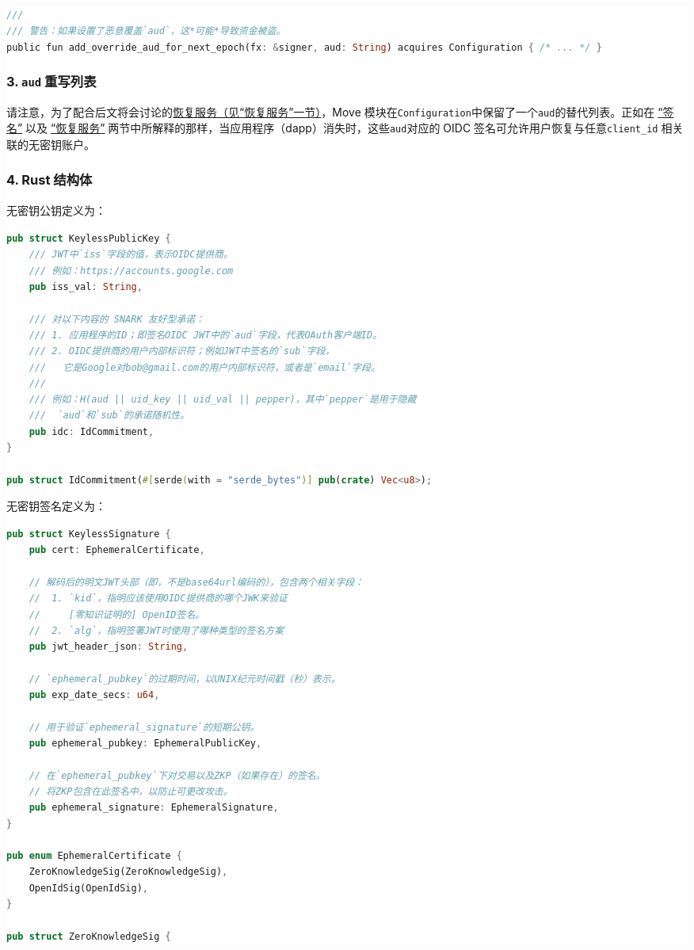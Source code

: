 ```rust
///
/// 警告：如果设置了恶意覆盖`aud`，这*可能*导致资金被盗。
public fun add_override_aud_for_next_epoch(fx: &signer, aud: String) acquires Configuration { /* ... */ }
```



### 3. `aud` 重写列表

请注意，为了配合后文将会讨论的[恢复服务（见“恢复服务”一节）](#2-恢复服务)，Move 模块在`Configuration`中保留了一个`aud`的替代列表。正如在 [“签名”](#5-签名) 以及 [“恢复服务”](#2-恢复服务) 两节中所解释的那样，当应用程序（dapp）消失时，这些`aud`对应的 OIDC 签名可允许用户恢复与任意`client_id` 相关联的无密钥账户。



### 4. Rust 结构体

无密钥公钥定义为：

```rust
pub struct KeylessPublicKey {
    /// JWT中`iss`字段的值，表示OIDC提供商。
    /// 例如：https://accounts.google.com
    pub iss_val: String,

    /// 对以下内容的 SNARK 友好型承诺：
    /// 1. 应用程序的ID；即签名OIDC JWT中的`aud`字段，代表OAuth客户端ID。
    /// 2. OIDC提供商的用户内部标识符；例如JWT中签名的`sub`字段，
    ///   它是Google对bob@gmail.com的用户内部标识符，或者是`email`字段。
    ///
    /// 例如：H(aud || uid_key || uid_val || pepper)，其中`pepper`是用于隐藏
    ///  `aud`和`sub`的承诺随机性。
    pub idc: IdCommitment,
}

pub struct IdCommitment(#[serde(with = "serde_bytes")] pub(crate) Vec<u8>);
```

无密钥签名定义为：

```rust
pub struct KeylessSignature {
    pub cert: EphemeralCertificate,

    // 解码后的明文JWT头部（即，不是base64url编码的），包含两个相关字段：
    //  1. `kid`，指明应该使用OIDC提供商的哪个JWK来验证
    //     [零知识证明的] OpenID签名。
    //  2. `alg`，指明签署JWT时使用了哪种类型的签名方案
    pub jwt_header_json: String,

    // `ephemeral_pubkey`的过期时间，以UNIX纪元时间戳（秒）表示。
    pub exp_date_secs: u64,

    // 用于验证`ephemeral_signature`的短期公钥。
    pub ephemeral_pubkey: EphemeralPublicKey,

    // 在`ephemeral_pubkey`下对交易以及ZKP（如果存在）的签名。
    // 将ZKP包含在此签名中，以防止可更改攻击。
    pub ephemeral_signature: EphemeralSignature,
}

pub enum EphemeralCertificate {
    ZeroKnowledgeSig(ZeroKnowledgeSig),
    OpenIdSig(OpenIdSig),
}

pub struct ZeroKnowledgeSig {
```

[^aip-67]: https://github.com/aptos-foundation/AIPs/blob/main/aips/aip-67.md
[^aip-75]: https://github.com/aptos-foundation/AIPs/blob/main/aips/aip-75.md
[^aip-81]: https://github.com/aptos-foundation/AIPs/blob/main/aips/aip-81.md
[^bn254]: [bn254](https://hackmd.io/@jpw/bn254)
[^bonsay-pay]: [bonsay-pay](https://www.risczero.com/news/bonsai-pay)
[^circom]: [circom](https://docs.circom.io/circom-language/signals/)
[^eip-7522]: **EIP-7522: 针对AA账户的OIDC ZK验证器**, 作者: dongshu2013, [链接](https://eips.ethereum.org/EIPS/eip-7522)
[^groth16]: **关于基于配对的非交互式论证的大小**, Jens Groth撰写，收录于《密码学进展 -- EUROCRYPT 2016》，2016年
[^HPL23]: **OAuth 2.1授权框架**, Dick Hardt、Aaron Parecki和Torsten Lodderstedt撰写，2023年，[[URL]](https://datatracker.ietf.org/doc/draft-ietf-oauth-v2-1/08/)
[^jwt-email-field]: 仅允许OIDC提供商使用`email`字段，并且该字段的值永远不会更改（例如，像Google这样的电子邮件服务），因为这可以确保用户不会因为更改Web2账户的电子邮件地址而意外锁定自己的区块链账户。
[^multiauth]: 请参阅[AIP-55：通用交易认证和支持任意K-of-N多密钥账户](https://github.com/aptos-foundation/AIPs/blob/main/aips/aip-55.md)
[^multisig]: 有替代方案可以替代单个SK账户，例如基于多签名的账户（例如通过[MultiEd25519](https://github.com/aptos-labs/aptos-core/blob/main/aptos-move/framework/aptos-stdlib/sources/cryptography/multi_ed25519.move)或通过[AIP-55](https://github.com/aptos-foundation/AIPs/blob/main/aips/aip-55.md)），但它们仍然归结为一个或多个用户保护其秘密密钥免受丢失或盗窃。
[^nozee]: [nozee](https://github.com/sehyunc/nozee)
[^oauth-playground]: [OAuth Playground](https://developers.google.com/oauthplayground/)
[^openpubkey]: **OpenPubkey：利用用户持有的签名密钥增强OpenID Connect**，由Ethan Heilman、Lucie Mugnier、Athanasios Filippidis、Sharon Goldberg、Sebastien Lipman、Yuval Marcus、Mike Milano、Sidhartha Premkumar和Chad Unrein撰写，*收录于密码学预印本，论文2023/296*，2023年，[[URL]](https://eprint.iacr.org/2023/296)
[^openzeppelin]: **使用Google登录到你的身份合约（为娱乐和盈利）**, 作者: Santiago Palladino, [链接](https://forum.openzeppelin.com/t/sign-in-with-google-to-your-identity-contract-for-fun-and-profit/1631)
[^poseidon]: **Poseidon：零知识证明系统的新哈希函数**，由Lorenzo Grassi、Dmitry Khovratovich、Christian Rechberger、Arnab Roy和Markus Schofnegger撰写，*收录于USENIX Security’21*，2021年，[[URL]](https://www.usenix.org/conference/usenixsecurity21/presentation/grassi)
[^snark-hash]: [如何选择适合零知识证明的哈希函数](https://www.taceo.io/2023/10/10/how-to-choose-your-zk-friendly-hash-function/)
[^snark-jwt-verify]: [SNARK-JWT验证](https://github.com/TheFrozenFire/snark-jwt-verify/tree/master)
[^webauthn-prf]: [PRF 拓展详解](https://github.com/w3c/webauthn/wiki/Explainer:-PRF-extension)
[^zk-blind]: [zk-blind](https://github.com/emmaguo13/zk-blind)
[^zkaa]: **区块链地址的扩展：零知识地址抽象化**; 作者: Sanghyeon Park, Jeong Hyuk Lee, Seunghwa Lee, Jung Hyun Chun, Hyeonmyeong Cho, MinGi Kim, Hyun Ki Cho, Soo-Mook Moon; 发表在Cryptology ePrint Archive, 2023/191论文, 2023年; [链接](https://eprint.iacr.org/2023/191)
[^zkemail]: https://github.com/zkemail
[^zklogin]: [zklogin](https://docs.sui.io/concepts/cryptography/zklogin)
[^oidc]: 未定义（译者注）